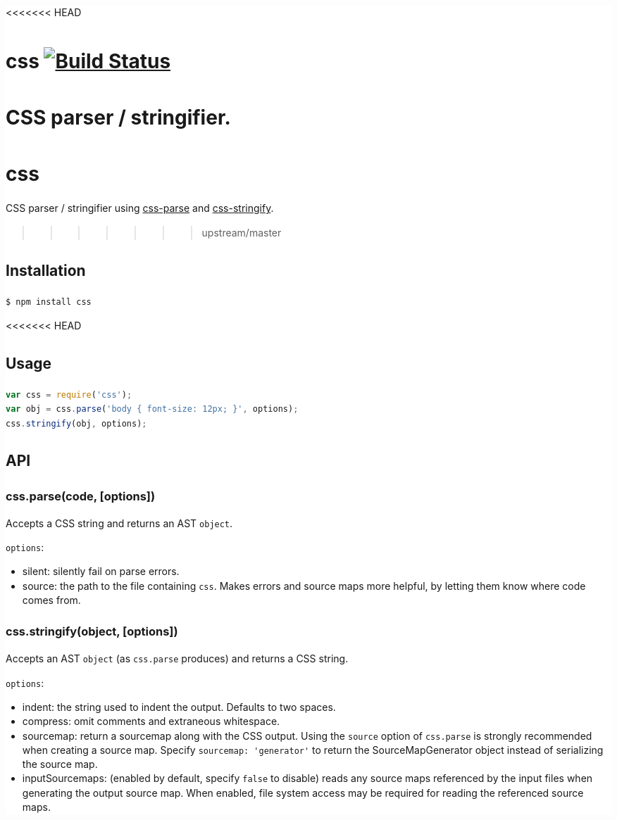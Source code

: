 <<<<<<< HEAD
# css [![Build Status](https://travis-ci.org/reworkcss/css.svg?branch=master)](https://travis-ci.org/reworkcss/css)

CSS parser / stringifier.
=======

# css

  CSS parser / stringifier using [css-parse](https://github.com/visionmedia/css-parse) and [css-stringify](https://github.com/visionmedia/css-stringify).
>>>>>>> upstream/master

## Installation

    $ npm install css

<<<<<<< HEAD
## Usage

```js
var css = require('css');
var obj = css.parse('body { font-size: 12px; }', options);
css.stringify(obj, options);
```

## API

### css.parse(code, [options])

Accepts a CSS string and returns an AST `object`.

`options`:

- silent: silently fail on parse errors.
- source: the path to the file containing `css`. Makes errors and source
  maps more helpful, by letting them know where code comes from.

### css.stringify(object, [options])

Accepts an AST `object` (as `css.parse` produces) and returns a CSS string.

`options`:

- indent: the string used to indent the output. Defaults to two spaces.
- compress: omit comments and extraneous whitespace.
- sourcemap: return a sourcemap along with the CSS output. Using the `source`
  option of `css.parse` is strongly recommended when creating a source map.
  Specify `sourcemap: 'generator'` to return the SourceMapGenerator object
  instead of serializing the source map.
- inputSourcemaps: (enabled by default, specify `false` to disable) reads any
  source maps referenced by the input files when generating the output source
  map. When enabled, file system access may be required for reading the
  referenced source maps.
